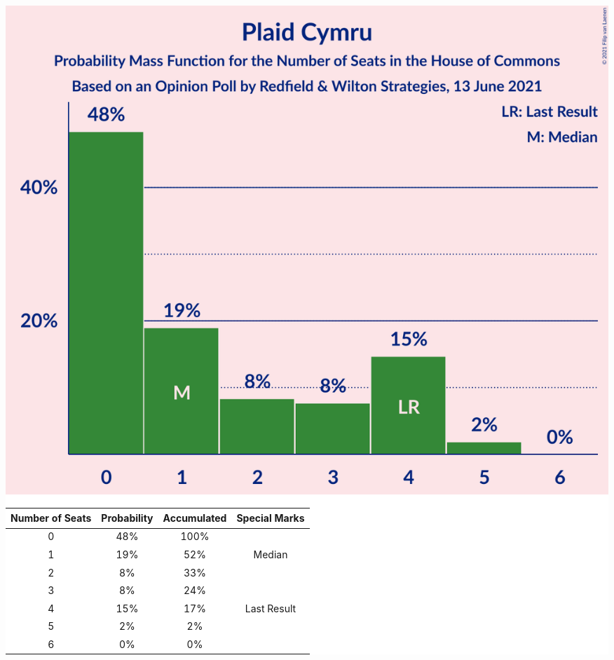 ![Graph with seats probability mass function not yet produced](2021-06-13-RedfieldWiltonStrategies-seats-pmf-plaidcymru.png "Seats Probability Mass Function")

| Number of Seats | Probability | Accumulated | Special Marks |
|:---------------:|:-----------:|:-----------:|:-------------:|
| 0 | 48% | 100% |  |
| 1 | 19% | 52% | Median |
| 2 | 8% | 33% |  |
| 3 | 8% | 24% |  |
| 4 | 15% | 17% | Last Result |
| 5 | 2% | 2% |  |
| 6 | 0% | 0% |  |
